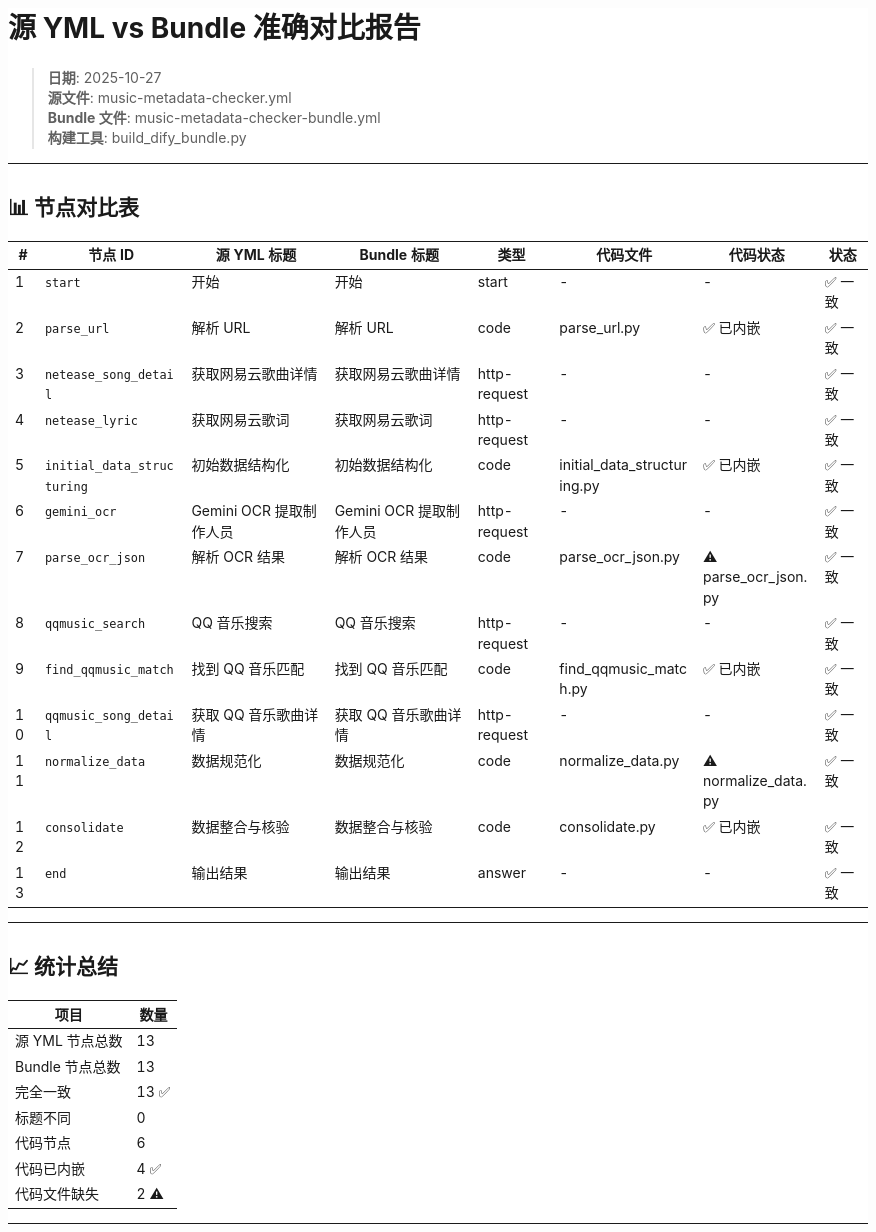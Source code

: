 # 源 YML vs Bundle 准确对比报告

> **日期**: 2025-10-27  
> **源文件**: music-metadata-checker.yml  
> **Bundle 文件**: music-metadata-checker-bundle.yml  
> **构建工具**: build_dify_bundle.py

---

## 📊 节点对比表

| # | 节点 ID | 源 YML 标题 | Bundle 标题 | 类型 | 代码文件 | 代码状态 | 状态 |
|---|---------|------------|------------|------|---------|---------|------|
| 1 | `start` | 开始 | 开始 | start | - | - | ✅ 一致 |
| 2 | `parse_url` | 解析 URL | 解析 URL | code | parse_url.py | ✅ 已内嵌 | ✅ 一致 |
| 3 | `netease_song_detail` | 获取网易云歌曲详情 | 获取网易云歌曲详情 | http-request | - | - | ✅ 一致 |
| 4 | `netease_lyric` | 获取网易云歌词 | 获取网易云歌词 | http-request | - | - | ✅ 一致 |
| 5 | `initial_data_structuring` | 初始数据结构化 | 初始数据结构化 | code | initial_data_structuring.py | ✅ 已内嵌 | ✅ 一致 |
| 6 | `gemini_ocr` | Gemini OCR 提取制作人员 | Gemini OCR 提取制作人员 | http-request | - | - | ✅ 一致 |
| 7 | `parse_ocr_json` | 解析 OCR 结果 | 解析 OCR 结果 | code | parse_ocr_json.py | ⚠️ parse_ocr_json.py | ✅ 一致 |
| 8 | `qqmusic_search` | QQ 音乐搜索 | QQ 音乐搜索 | http-request | - | - | ✅ 一致 |
| 9 | `find_qqmusic_match` | 找到 QQ 音乐匹配 | 找到 QQ 音乐匹配 | code | find_qqmusic_match.py | ✅ 已内嵌 | ✅ 一致 |
| 10 | `qqmusic_song_detail` | 获取 QQ 音乐歌曲详情 | 获取 QQ 音乐歌曲详情 | http-request | - | - | ✅ 一致 |
| 11 | `normalize_data` | 数据规范化 | 数据规范化 | code | normalize_data.py | ⚠️ normalize_data.py | ✅ 一致 |
| 12 | `consolidate` | 数据整合与核验 | 数据整合与核验 | code | consolidate.py | ✅ 已内嵌 | ✅ 一致 |
| 13 | `end` | 输出结果 | 输出结果 | answer | - | - | ✅ 一致 |

---

## 📈 统计总结

| 项目 | 数量 |
|------|------|
| 源 YML 节点总数 | 13 |
| Bundle 节点总数 | 13 |
| 完全一致 | 13 ✅ |
| 标题不同 | 0 |
| 代码节点 | 6 |
| 代码已内嵌 | 4 ✅ |
| 代码文件缺失 | 2 ⚠️ |

---